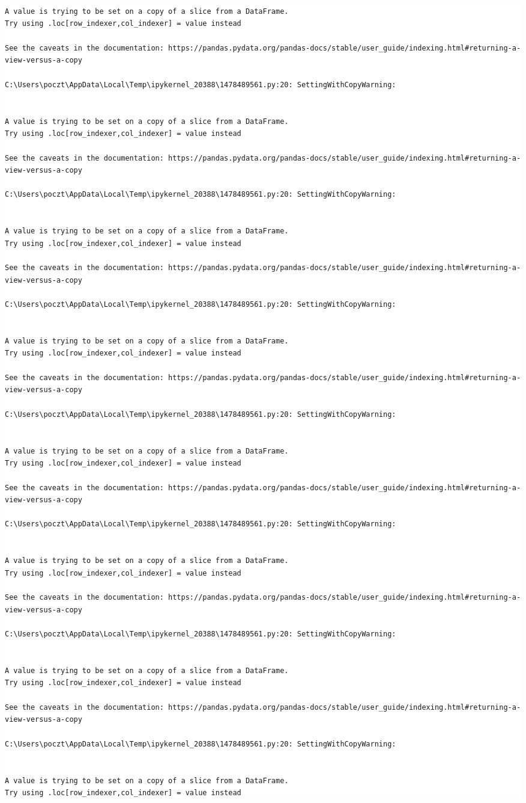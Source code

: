     A value is trying to be set on a copy of a slice from a DataFrame.
    Try using .loc[row_indexer,col_indexer] = value instead
    
    See the caveats in the documentation: https://pandas.pydata.org/pandas-docs/stable/user_guide/indexing.html#returning-a-view-versus-a-copy
    
    C:\Users\poczt\AppData\Local\Temp\ipykernel_20388\1478489561.py:20: SettingWithCopyWarning:
    
    
    A value is trying to be set on a copy of a slice from a DataFrame.
    Try using .loc[row_indexer,col_indexer] = value instead
    
    See the caveats in the documentation: https://pandas.pydata.org/pandas-docs/stable/user_guide/indexing.html#returning-a-view-versus-a-copy
    
    C:\Users\poczt\AppData\Local\Temp\ipykernel_20388\1478489561.py:20: SettingWithCopyWarning:
    
    
    A value is trying to be set on a copy of a slice from a DataFrame.
    Try using .loc[row_indexer,col_indexer] = value instead
    
    See the caveats in the documentation: https://pandas.pydata.org/pandas-docs/stable/user_guide/indexing.html#returning-a-view-versus-a-copy
    
    C:\Users\poczt\AppData\Local\Temp\ipykernel_20388\1478489561.py:20: SettingWithCopyWarning:
    
    
    A value is trying to be set on a copy of a slice from a DataFrame.
    Try using .loc[row_indexer,col_indexer] = value instead
    
    See the caveats in the documentation: https://pandas.pydata.org/pandas-docs/stable/user_guide/indexing.html#returning-a-view-versus-a-copy
    
    C:\Users\poczt\AppData\Local\Temp\ipykernel_20388\1478489561.py:20: SettingWithCopyWarning:
    
    
    A value is trying to be set on a copy of a slice from a DataFrame.
    Try using .loc[row_indexer,col_indexer] = value instead
    
    See the caveats in the documentation: https://pandas.pydata.org/pandas-docs/stable/user_guide/indexing.html#returning-a-view-versus-a-copy
    
    C:\Users\poczt\AppData\Local\Temp\ipykernel_20388\1478489561.py:20: SettingWithCopyWarning:
    
    
    A value is trying to be set on a copy of a slice from a DataFrame.
    Try using .loc[row_indexer,col_indexer] = value instead
    
    See the caveats in the documentation: https://pandas.pydata.org/pandas-docs/stable/user_guide/indexing.html#returning-a-view-versus-a-copy
    
    C:\Users\poczt\AppData\Local\Temp\ipykernel_20388\1478489561.py:20: SettingWithCopyWarning:
    
    
    A value is trying to be set on a copy of a slice from a DataFrame.
    Try using .loc[row_indexer,col_indexer] = value instead
    
    See the caveats in the documentation: https://pandas.pydata.org/pandas-docs/stable/user_guide/indexing.html#returning-a-view-versus-a-copy
    
    C:\Users\poczt\AppData\Local\Temp\ipykernel_20388\1478489561.py:20: SettingWithCopyWarning:
    
    
    A value is trying to be set on a copy of a slice from a DataFrame.
    Try using .loc[row_indexer,col_indexer] = value instead
    